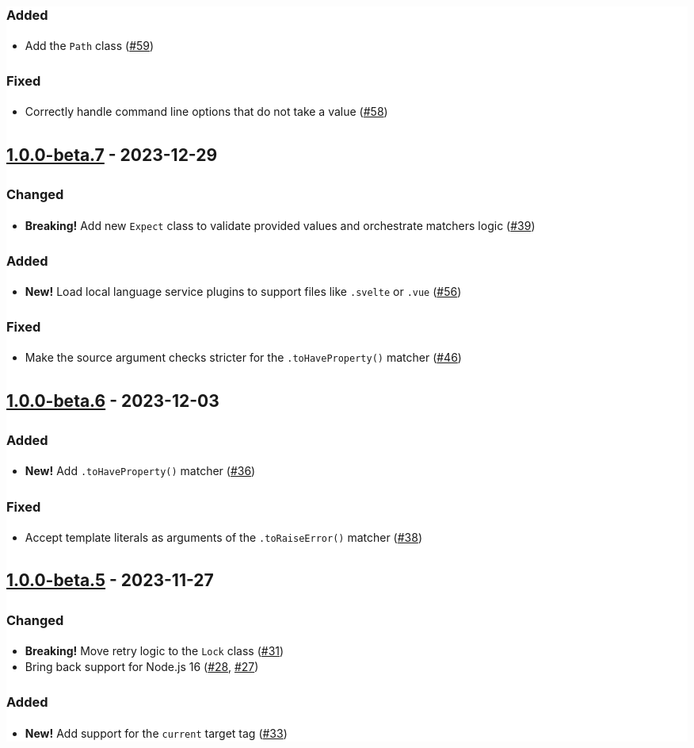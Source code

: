 ### Added

- Add the `Path` class ([#59](https://github.com/tstyche/tstyche/pull/59))

### Fixed

- Correctly handle command line options that do not take a value ([#58](https://github.com/tstyche/tstyche/pull/58))

## [1.0.0-beta.7] - 2023-12-29

### Changed

- **Breaking!** Add new `Expect` class to validate provided values and orchestrate matchers logic ([#39](https://github.com/tstyche/tstyche/pull/39))

### Added

- **New!** Load local language service plugins to support files like `.svelte` or `.vue` ([#56](https://github.com/tstyche/tstyche/pull/56))

### Fixed

- Make the source argument checks stricter for the `.toHaveProperty()` matcher ([#46](https://github.com/tstyche/tstyche/pull/46))

## [1.0.0-beta.6] - 2023-12-03

### Added

- **New!** Add `.toHaveProperty()` matcher ([#36](https://github.com/tstyche/tstyche/pull/36))

### Fixed

- Accept template literals as arguments of the `.toRaiseError()` matcher ([#38](https://github.com/tstyche/tstyche/pull/38))

## [1.0.0-beta.5] - 2023-11-27

### Changed

- **Breaking!** Move retry logic to the `Lock` class ([#31](https://github.com/tstyche/tstyche/pull/31))
- Bring back support for Node.js 16 ([#28](https://github.com/tstyche/tstyche/pull/28), [#27](https://github.com/tstyche/tstyche/pull/27))

### Added

- **New!** Add support for the `current` target tag ([#33](https://github.com/tstyche/tstyche/pull/33))


[5.0.0]: https://github.com/tstyche/tstyche/releases/tag/v5.0.0
[5.0.0-rc.0]: https://github.com/tstyche/tstyche/releases/tag/v5.0.0-rc.0
[5.0.0-beta.4]: https://github.com/tstyche/tstyche/releases/tag/v5.0.0-beta.4
[5.0.0-beta.3]: https://github.com/tstyche/tstyche/releases/tag/v5.0.0-beta.3
[5.0.0-beta.2]: https://github.com/tstyche/tstyche/releases/tag/v5.0.0-beta.2
[5.0.0-beta.1]: https://github.com/tstyche/tstyche/releases/tag/v5.0.0-beta.1
[5.0.0-beta.0]: https://github.com/tstyche/tstyche/releases/tag/v5.0.0-beta.0
[4.3.0]: https://github.com/tstyche/tstyche/releases/tag/v4.3.0
[4.2.0]: https://github.com/tstyche/tstyche/releases/tag/v4.2.0
[4.1.0]: https://github.com/tstyche/tstyche/releases/tag/v4.1.0
[4.0.2]: https://github.com/tstyche/tstyche/releases/tag/v4.0.2
[4.0.1]: https://github.com/tstyche/tstyche/releases/tag/v4.0.1
[4.0.0]: https://github.com/tstyche/tstyche/releases/tag/v4.0.0
[4.0.0-rc.1]: https://github.com/tstyche/tstyche/releases/tag/v4.0.0-rc.1
[4.0.0-rc.0]: https://github.com/tstyche/tstyche/releases/tag/v4.0.0-rc.0
[4.0.0-beta.10]: https://github.com/tstyche/tstyche/releases/tag/v4.0.0-beta.10
[4.0.0-beta.9]: https://github.com/tstyche/tstyche/releases/tag/v4.0.0-beta.9
[4.0.0-beta.8]: https://github.com/tstyche/tstyche/releases/tag/v4.0.0-beta.8
[4.0.0-beta.7]: https://github.com/tstyche/tstyche/releases/tag/v4.0.0-beta.7
[4.0.0-beta.6]: https://github.com/tstyche/tstyche/releases/tag/v4.0.0-beta.6
[4.0.0-beta.5]: https://github.com/tstyche/tstyche/releases/tag/v4.0.0-beta.5
[4.0.0-beta.4]: https://github.com/tstyche/tstyche/releases/tag/v4.0.0-beta.4
[4.0.0-beta.3]: https://github.com/tstyche/tstyche/releases/tag/v4.0.0-beta.3
[4.0.0-beta.2]: https://github.com/tstyche/tstyche/releases/tag/v4.0.0-beta.2
[4.0.0-beta.1]: https://github.com/tstyche/tstyche/releases/tag/v4.0.0-beta.1
[4.0.0-beta.0]: https://github.com/tstyche/tstyche/releases/tag/v4.0.0-beta.0
[3.5.0]: https://github.com/tstyche/tstyche/releases/tag/v3.5.0
[3.4.0]: https://github.com/tstyche/tstyche/releases/tag/v3.4.0
[3.3.1]: https://github.com/tstyche/tstyche/releases/tag/v3.3.1
[3.3.0]: https://github.com/tstyche/tstyche/releases/tag/v3.3.0
[3.2.0]: https://github.com/tstyche/tstyche/releases/tag/v3.2.0
[3.1.1]: https://github.com/tstyche/tstyche/releases/tag/v3.1.1
[3.1.0]: https://github.com/tstyche/tstyche/releases/tag/v3.1.0
[3.0.0]: https://github.com/tstyche/tstyche/releases/tag/v3.0.0
[3.0.0-rc.2]: https://github.com/tstyche/tstyche/releases/tag/v3.0.0-rc.2
[3.0.0-rc.1]: https://github.com/tstyche/tstyche/releases/tag/v3.0.0-rc.1
[3.0.0-rc.0]: https://github.com/tstyche/tstyche/releases/tag/v3.0.0-rc.0
[3.0.0-beta.6]: https://github.com/tstyche/tstyche/releases/tag/v3.0.0-beta.6
[3.0.0-beta.5]: https://github.com/tstyche/tstyche/releases/tag/v3.0.0-beta.5
[3.0.0-beta.4]: https://github.com/tstyche/tstyche/releases/tag/v3.0.0-beta.4
[3.0.0-beta.3]: https://github.com/tstyche/tstyche/releases/tag/v3.0.0-beta.3
[3.0.0-beta.2]: https://github.com/tstyche/tstyche/releases/tag/v3.0.0-beta.2
[3.0.0-beta.1]: https://github.com/tstyche/tstyche/releases/tag/v3.0.0-beta.1
[3.0.0-beta.0]: https://github.com/tstyche/tstyche/releases/tag/v3.0.0-beta.0
[2.1.1]: https://github.com/tstyche/tstyche/releases/tag/v2.1.1
[2.1.0]: https://github.com/tstyche/tstyche/releases/tag/v2.1.0
[2.0.0]: https://github.com/tstyche/tstyche/releases/tag/v2.0.0
[2.0.0-rc.2]: https://github.com/tstyche/tstyche/releases/tag/v2.0.0-rc.2
[2.0.0-rc.1]: https://github.com/tstyche/tstyche/releases/tag/v2.0.0-rc.1
[2.0.0-rc.0]: https://github.com/tstyche/tstyche/releases/tag/v2.0.0-rc.0
[2.0.0-beta.1]: https://github.com/tstyche/tstyche/releases/tag/v2.0.0-beta.1
[2.0.0-beta.0]: https://github.com/tstyche/tstyche/releases/tag/v2.0.0-beta.0
[1.1.0]: https://github.com/tstyche/tstyche/releases/tag/v1.1.0
[1.0.0]: https://github.com/tstyche/tstyche/releases/tag/v1.0.0
[1.0.0-rc.2]: https://github.com/tstyche/tstyche/releases/tag/v1.0.0-rc.2
[1.0.0-rc.1]: https://github.com/tstyche/tstyche/releases/tag/v1.0.0-rc.1
[1.0.0-rc]: https://github.com/tstyche/tstyche/releases/tag/v1.0.0-rc
[1.0.0-beta.9]: https://github.com/tstyche/tstyche/releases/tag/v1.0.0-beta.9
[1.0.0-beta.8]: https://github.com/tstyche/tstyche/releases/tag/v1.0.0-beta.8
[1.0.0-beta.7]: https://github.com/tstyche/tstyche/releases/tag/v1.0.0-beta.7
[1.0.0-beta.6]: https://github.com/tstyche/tstyche/releases/tag/v1.0.0-beta.6
[1.0.0-beta.5]: https://github.com/tstyche/tstyche/releases/tag/v1.0.0-beta.5
[1.0.0-beta.4]: https://github.com/tstyche/tstyche/releases/tag/v1.0.0-beta.4
[1.0.0-beta.3]: https://github.com/tstyche/tstyche/releases/tag/v1.0.0-beta.3
[1.0.0-beta.2]: https://github.com/tstyche/tstyche/releases/tag/v1.0.0-beta.2
[1.0.0-beta.1]: https://github.com/tstyche/tstyche/releases/tag/v1.0.0-beta.1
[1.0.0-beta.0]: https://github.com/tstyche/tstyche/releases/tag/v1.0.0-beta.0